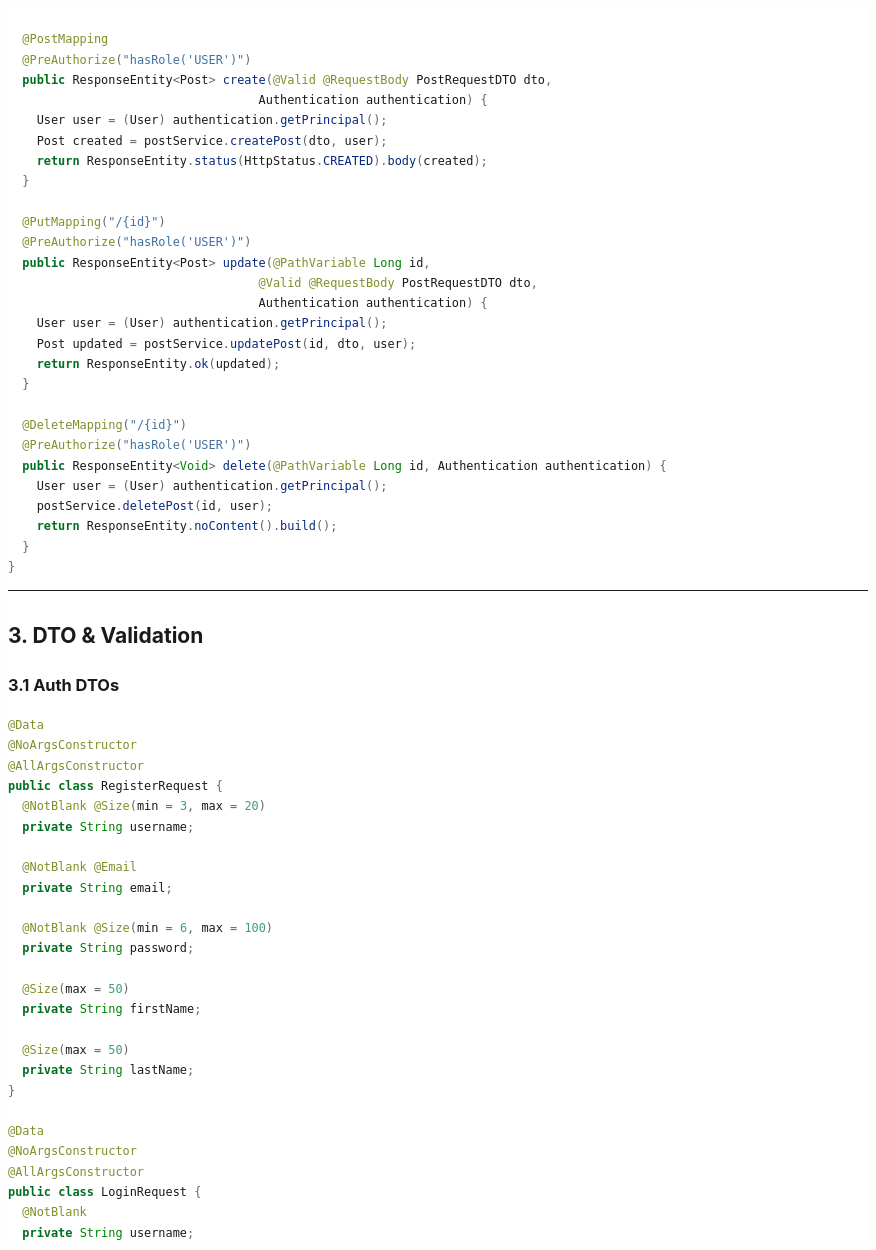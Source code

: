 ```java

  @PostMapping
  @PreAuthorize("hasRole('USER')")
  public ResponseEntity<Post> create(@Valid @RequestBody PostRequestDTO dto,
                                   Authentication authentication) {
    User user = (User) authentication.getPrincipal();
    Post created = postService.createPost(dto, user);
    return ResponseEntity.status(HttpStatus.CREATED).body(created);
  }

  @PutMapping("/{id}")
  @PreAuthorize("hasRole('USER')")
  public ResponseEntity<Post> update(@PathVariable Long id,
                                   @Valid @RequestBody PostRequestDTO dto,
                                   Authentication authentication) {
    User user = (User) authentication.getPrincipal();
    Post updated = postService.updatePost(id, dto, user);
    return ResponseEntity.ok(updated);
  }

  @DeleteMapping("/{id}")
  @PreAuthorize("hasRole('USER')")
  public ResponseEntity<Void> delete(@PathVariable Long id, Authentication authentication) {
    User user = (User) authentication.getPrincipal();
    postService.deletePost(id, user);
    return ResponseEntity.noContent().build();
  }
}
```

---

## 3. DTO & Validation

### 3.1 Auth DTOs

```java
@Data
@NoArgsConstructor
@AllArgsConstructor
public class RegisterRequest {
  @NotBlank @Size(min = 3, max = 20)
  private String username;

  @NotBlank @Email
  private String email;

  @NotBlank @Size(min = 6, max = 100)
  private String password;

  @Size(max = 50)
  private String firstName;

  @Size(max = 50)
  private String lastName;
}

@Data
@NoArgsConstructor
@AllArgsConstructor
public class LoginRequest {
  @NotBlank
  private String username;
```